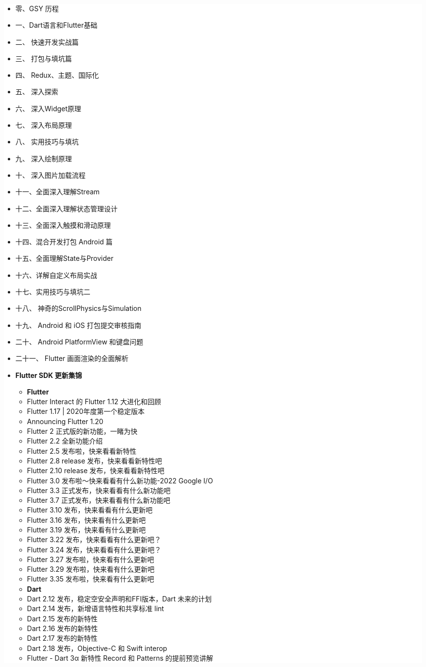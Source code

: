 -   零、GSY 历程
    
-   一、Dart语言和Flutter基础
    
-   二、 快速开发实战篇
    
-   三、 打包与填坑篇
    
-   四、 Redux、主题、国际化
    
-   五、 深入探索
    
-   六、 深入Widget原理
    
-   七、 深入布局原理
    
-   八、 实用技巧与填坑
    
-   九、 深入绘制原理
    
-   十、 深入图片加载流程
    
-   十一、全面深入理解Stream
    
-   十二、全面深入理解状态管理设计
    
-   十三、全面深入触摸和滑动原理
    
-   十四、混合开发打包 Android 篇
    
-   十五、全面理解State与Provider
    
-   十六、详解自定义布局实战
    
-   十七、实用技巧与填坑二
    
-   十八、 神奇的ScrollPhysics与Simulation
    
-   十九、 Android 和 iOS 打包提交审核指南
    
-   二十、 Android PlatformView 和键盘问题
    
-   二十一、 Flutter 画面渲染的全面解析
    
-   **Flutter SDK 更新集锦**
    
    -   **Flutter**
    -   Flutter Interact 的 Flutter 1.12 大进化和回顾
    -   Flutter 1.17 | 2020年度第一个稳定版本
    -   Announcing Flutter 1.20
    -   Flutter 2 正式版的新功能，一睹为快
    -   Flutter 2.2 全新功能介绍
    -   Flutter 2.5 发布啦，快来看看新特性
    -   Flutter 2.8 release 发布，快来看看新特性吧
    -   Flutter 2.10 release 发布，快来看看新特性吧
    -   Flutter 3.0 发布啦～快来看看有什么新功能-2022 Google I/O
    -   Flutter 3.3 正式发布，快来看看有什么新功能吧
    -   Flutter 3.7 正式发布，快来看看有什么新功能吧
    -   Flutter 3.10 发布，快来看看有什么更新吧
    -   Flutter 3.16 发布，快来看有什么更新吧
    -   Flutter 3.19 发布，快来看有什么更新吧
    -   Flutter 3.22 发布，快来看看有什么更新吧？
    -   Flutter 3.24 发布，快来看看有什么更新吧？
    -   Flutter 3.27 发布啦，快来看有什么更新吧
    -   Flutter 3.29 发布啦，快来看有什么更新吧
    -   Flutter 3.35 发布啦，快来看有什么更新吧
    -   **Dart**
    -   Dart 2.12 发布，稳定空安全声明和FFI版本，Dart 未来的计划
    -   Dart 2.14 发布，新增语言特性和共享标准 lint
    -   Dart 2.15 发布的新特性
    -   Dart 2.16 发布的新特性
    -   Dart 2.17 发布的新特性
    -   Dart 2.18 发布，Objective-C 和 Swift interop
    -   Flutter - Dart 3α 新特性 Record 和 Patterns 的提前预览讲解